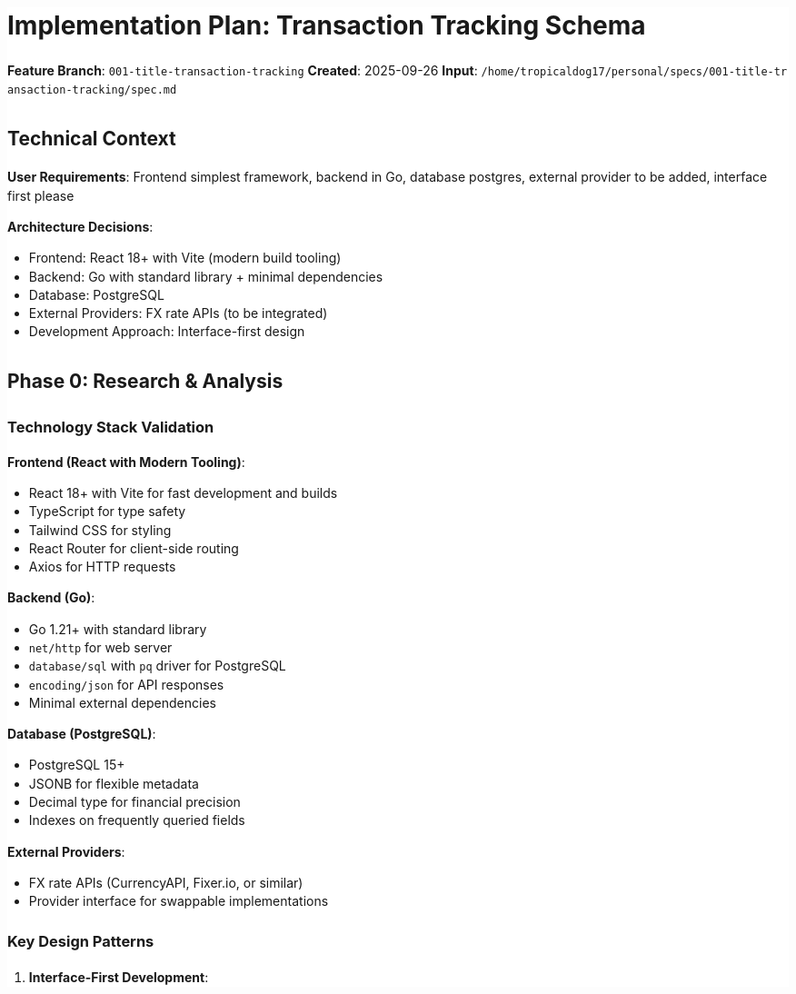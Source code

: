 # Implementation Plan: Transaction Tracking Schema

**Feature Branch**: `001-title-transaction-tracking`
**Created**: 2025-09-26
**Input**: `/home/tropicaldog17/personal/specs/001-title-transaction-tracking/spec.md`

## Technical Context

**User Requirements**: Frontend simplest framework, backend in Go, database postgres, external provider to be added, interface first please

**Architecture Decisions**:

- Frontend: React 18+ with Vite (modern build tooling)
- Backend: Go with standard library + minimal dependencies
- Database: PostgreSQL
- External Providers: FX rate APIs (to be integrated)
- Development Approach: Interface-first design

## Phase 0: Research & Analysis

### Technology Stack Validation

**Frontend (React with Modern Tooling)**:

- React 18+ with Vite for fast development and builds
- TypeScript for type safety
- Tailwind CSS for styling
- React Router for client-side routing
- Axios for HTTP requests

**Backend (Go)**:

- Go 1.21+ with standard library
- `net/http` for web server
- `database/sql` with `pq` driver for PostgreSQL
- `encoding/json` for API responses
- Minimal external dependencies

**Database (PostgreSQL)**:

- PostgreSQL 15+
- JSONB for flexible metadata
- Decimal type for financial precision
- Indexes on frequently queried fields

**External Providers**:

- FX rate APIs (CurrencyAPI, Fixer.io, or similar)
- Provider interface for swappable implementations

### Key Design Patterns

1. **Interface-First Development**:
